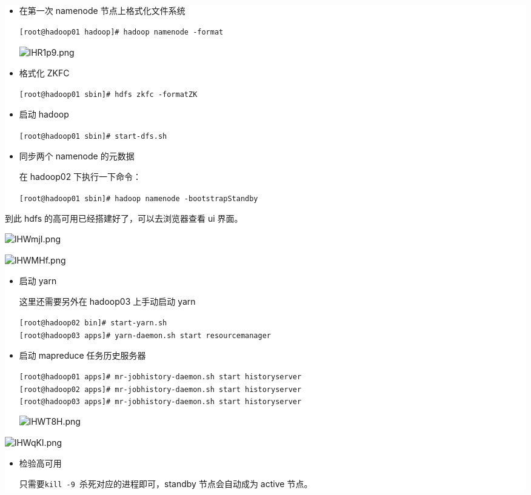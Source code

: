 - 在第一次 namenode 节点上格式化文件系统

  ```shell
  [root@hadoop01 hadoop]# hadoop namenode -format
  ```

  ![lHR1p9.png](https://s2.ax1x.com/2020/01/13/lHR1p9.png)

- 格式化 ZKFC 

  ```shell
  [root@hadoop01 sbin]# hdfs zkfc -formatZK
  ```

- 启动 hadoop

  ```shell
  [root@hadoop01 sbin]# start-dfs.sh
  ```

- 同步两个 namenode 的元数据

  在 hadoop02 下执行一下命令：

  ```shell
  [root@hadoop01 sbin]# hadoop namenode -bootstrapStandby
  ```

到此 hdfs 的高可用已经搭建好了，可以去浏览器查看 ui 界面。

![lHWmjI.png](https://s2.ax1x.com/2020/01/13/lHWmjI.png)

![lHWMHf.png](https://s2.ax1x.com/2020/01/13/lHWMHf.png)

- 启动 yarn

  这里还需要另外在 hadoop03 上手动启动 yarn

  ```shell
  [root@hadoop02 bin]# start-yarn.sh
  [root@hadoop03 apps]# yarn-daemon.sh start resourcemanager
  ```

- 启动 mapreduce 任务历史服务器

  ```shell
  [root@hadoop01 apps]# mr-jobhistory-daemon.sh start historyserver
  [root@hadoop02 apps]# mr-jobhistory-daemon.sh start historyserver
  [root@hadoop03 apps]# mr-jobhistory-daemon.sh start historyserver
  ```

  ![lHWT8H.png](https://s2.ax1x.com/2020/01/13/lHWT8H.png)

![lHWqKI.png](https://s2.ax1x.com/2020/01/13/lHWqKI.png)

- 检验高可用

  只需要`kill -9 `杀死对应的进程即可，standby 节点会自动成为 active 节点。

  
